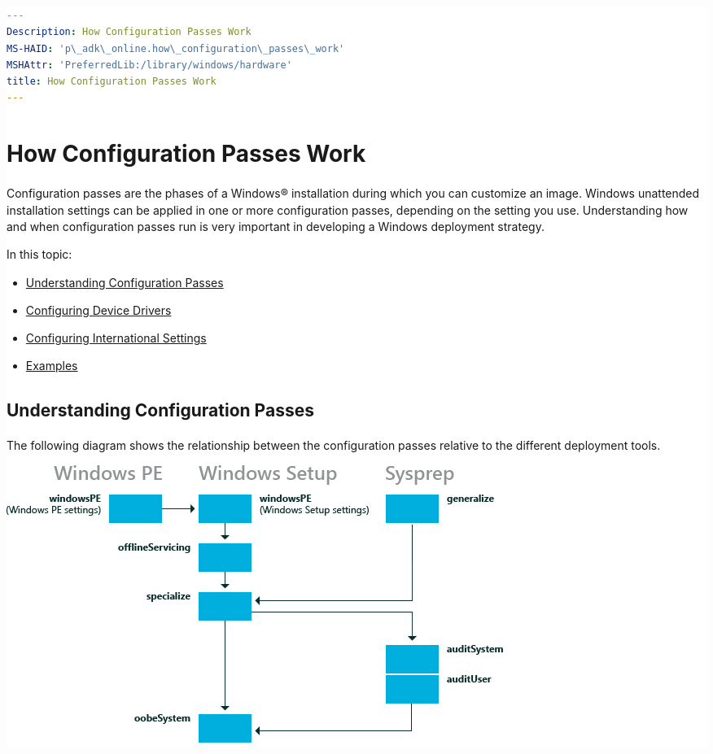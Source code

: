```yaml
---
Description: How Configuration Passes Work
MS-HAID: 'p\_adk\_online.how\_configuration\_passes\_work'
MSHAttr: 'PreferredLib:/library/windows/hardware'
title: How Configuration Passes Work
---
```


# How Configuration Passes Work


Configuration passes are the phases of a Windows® installation during which you can customize an image. Windows unattended installation settings can be applied in one or more configuration passes, depending on the setting you use. Understanding how and when configuration passes run is very important in developing a Windows deployment strategy.

In this topic:

-   [Understanding Configuration Passes](#understand)

-   [Configuring Device Drivers](#configdevice)

-   [Configuring International Settings](#configintsettings)

-   [Examples](#examples)

## <span id="understand"></span><span id="UNDERSTAND"></span>Understanding Configuration Passes


The following diagram shows the relationship between the configuration passes relative to the different deployment tools.

![configuration passes overview](images/dep-win8-l-configpassesandexes.jpg)
